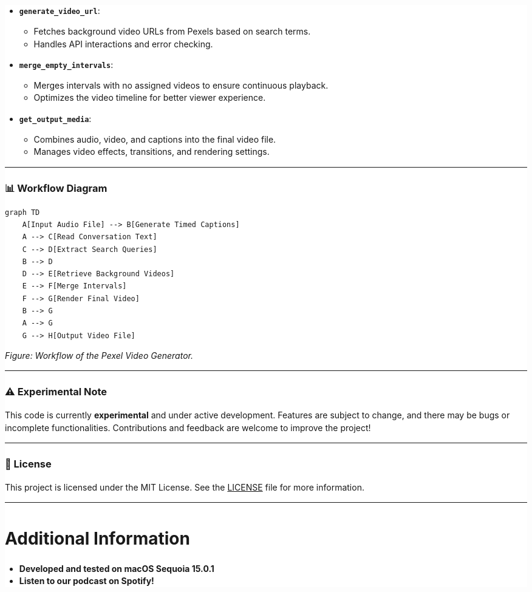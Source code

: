 - **`generate_video_url`**:
  - Fetches background video URLs from Pexels based on search terms.
  - Handles API interactions and error checking.

- **`merge_empty_intervals`**:
  - Merges intervals with no assigned videos to ensure continuous playback.
  - Optimizes the video timeline for better viewer experience.

- **`get_output_media`**:
  - Combines audio, video, and captions into the final video file.
  - Manages video effects, transitions, and rendering settings.

---

### 📊 Workflow Diagram

```mermaid
graph TD
    A[Input Audio File] --> B[Generate Timed Captions]
    A --> C[Read Conversation Text]
    C --> D[Extract Search Queries]
    B --> D
    D --> E[Retrieve Background Videos]
    E --> F[Merge Intervals]
    F --> G[Render Final Video]
    B --> G
    A --> G
    G --> H[Output Video File]
```

*Figure: Workflow of the Pexel Video Generator.*

---

### ⚠️ Experimental Note

This code is currently **experimental** and under active development. Features are subject to change, and there may be bugs or incomplete functionalities. Contributions and feedback are welcome to improve the project!

---

### 📄 License

This project is licensed under the MIT License. See the [LICENSE](LICENSE) file for more information.

---

# Additional Information

- **Developed and tested on macOS Sequoia 15.0.1**
- **Listen to our podcast on Spotify!**
